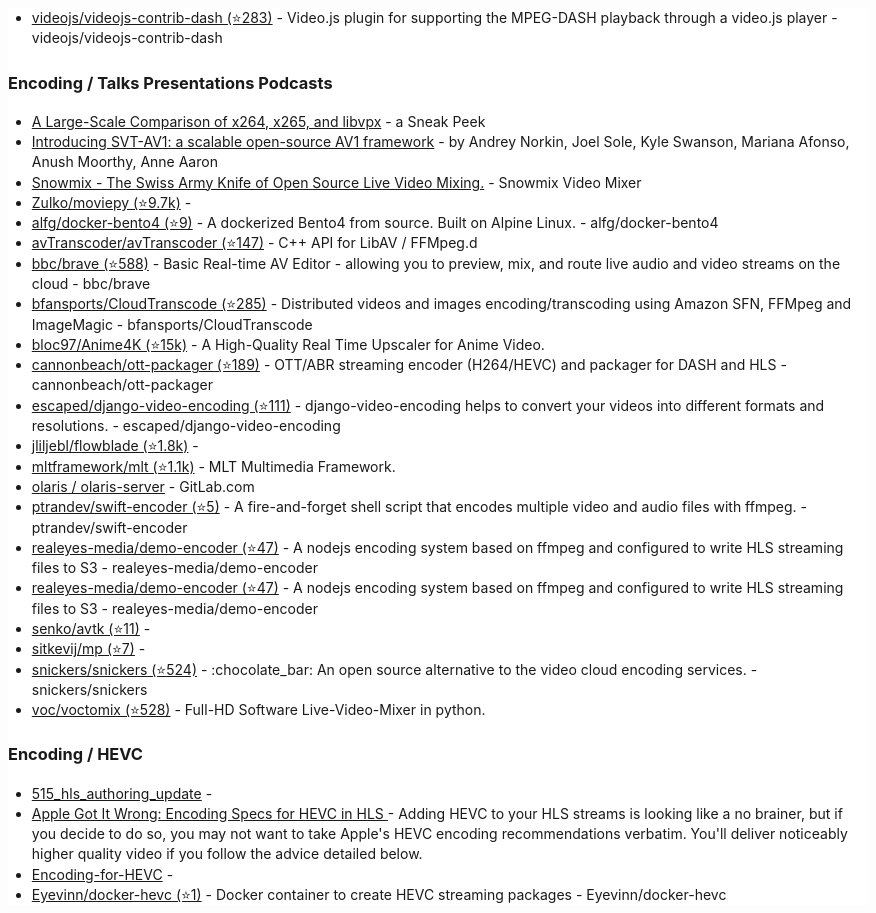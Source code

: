*   [videojs/videojs-contrib-dash (⭐283)](https://github.com/videojs/videojs-contrib-dash)  - Video.js plugin for supporting the MPEG-DASH playback through a video.js player - videojs/videojs-contrib-dash

### Encoding / Talks Presentations Podcasts

*   [A Large-Scale Comparison of x264, x265, and libvpx](https://medium.com/netflix-techblog/a-large-scale-comparison-of-x264-x265-and-libvpx-a-sneak-peek-2e81e88f8b0f)  - a Sneak Peek
*   [Introducing SVT-AV1: a scalable open-source AV1 framework](https://medium.com/netflix-techblog/introducing-svt-av1-a-scalable-open-source-av1-framework-c726cce3103a)  - by Andrey Norkin, Joel Sole, Kyle Swanson, Mariana Afonso, Anush Moorthy, Anne Aaron
*   [Snowmix - The Swiss Army Knife of Open Source Live Video Mixing.](https://snowmix.sourceforge.io)  - Snowmix Video Mixer
*   [Zulko/moviepy (⭐9.7k)](https://github.com/Zulko/moviepy)  -
*   [alfg/docker-bento4 (⭐9)](https://github.com/alfg/docker-bento4)  - A dockerized Bento4 from source. Built on Alpine Linux.  - alfg/docker-bento4
*   [avTranscoder/avTranscoder (⭐147)](https://github.com/avTranscoder/avTranscoder)  - C++ API for LibAV / FFMpeg.d
*   [bbc/brave (⭐588)](https://github.com/bbc/brave)  - Basic Real-time AV Editor - allowing you to preview, mix, and route live audio and video streams on the cloud - bbc/brave
*   [bfansports/CloudTranscode (⭐285)](https://github.com/bfansports/CloudTranscode)  - Distributed videos and images encoding/transcoding using Amazon SFN, FFMpeg and ImageMagic - bfansports/CloudTranscode
*   [bloc97/Anime4K (⭐15k)](https://github.com/bloc97/Anime4K)  - A High-Quality Real Time Upscaler for Anime Video.
*   [cannonbeach/ott-packager (⭐189)](https://github.com/cannonbeach/ott-packager)  - OTT/ABR streaming encoder (H264/HEVC) and packager for DASH and HLS - cannonbeach/ott-packager
*   [escaped/django-video-encoding (⭐111)](https://github.com/escaped/django-video-encoding)  - django-video-encoding helps to convert your videos into different formats and resolutions. - escaped/django-video-encoding
*   [jliljebl/flowblade (⭐1.8k)](https://github.com/jliljebl/flowblade)  -
*   [mltframework/mlt (⭐1.1k)](https://github.com/mltframework/mlt)  - MLT Multimedia Framework.
*   [olaris / olaris-server](https://gitlab.com/olaris/olaris-server)  - GitLab.com
*   [ptrandev/swift-encoder (⭐5)](https://github.com/ptrandev/swift-encoder)  - A fire-and-forget shell script that encodes multiple video and audio files with ffmpeg. - ptrandev/swift-encoder
*   [realeyes-media/demo-encoder (⭐47)](https://github.com/realeyes-media/demo-encoder/)  - A nodejs encoding system based on ffmpeg and configured to write HLS streaming files to S3 - realeyes-media/demo-encoder
*   [realeyes-media/demo-encoder (⭐47)](https://github.com/realeyes-media/demo-encoder)  - A nodejs encoding system based on ffmpeg and configured to write HLS streaming files to S3 - realeyes-media/demo-encoder
*   [senko/avtk (⭐11)](https://github.com/senko/avtk)  -
*   [sitkevij/mp (⭐7)](https://github.com/sitkevij/mpi)  -
*   [snickers/snickers (⭐524)](https://github.com/snickers/snickers)  - :chocolate\_bar: An open source alternative to the video cloud encoding services. - snickers/snickers
*   [voc/voctomix (⭐528)](https://github.com/voc/voctomix)  - Full-HD Software Live-Video-Mixer in python.

### Encoding / HEVC

*   [515\_hls\_authoring\_update](https://devstreaming-cdn.apple.com/videos/wwdc/2017/515vy4sl7iu70/515/515_hls_authoring_update.pdf)  -
*   [Apple Got It Wrong: Encoding Specs for HEVC in HLS ](https://www.streamingmedia.com/Articles/ReadArticle.aspx?ArticleID=121878)  - Adding HEVC to your HLS streams is looking like a no brainer, but if you decide to do so, you may not want to take Apple's HEVC encoding recommendations verbatim. You'll deliver noticeably higher quality video if you follow the advice detailed below.
*   [Encoding-for-HEVC](https://streaminglearningcenter.com/wp-content/uploads/2018/05/Encoding-for-HEVC-SME-2018-Jan.pdf)  -
*   [Eyevinn/docker-hevc (⭐1)](https://github.com/Eyevinn/docker-hevc)  - Docker container to create HEVC streaming packages - Eyevinn/docker-hevc